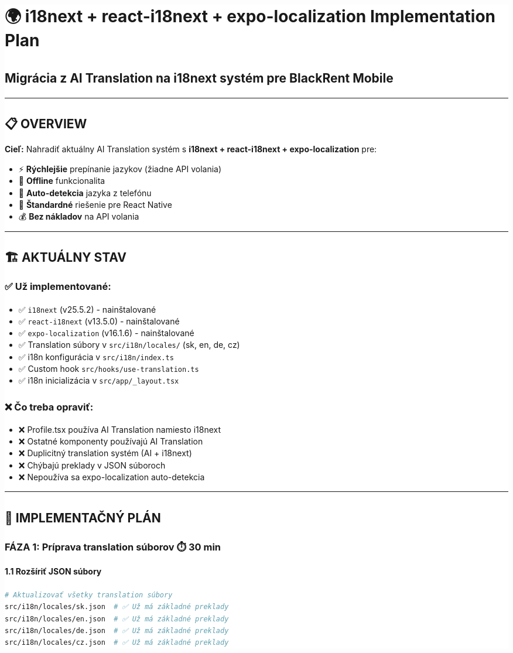 # 🌍 i18next + react-i18next + expo-localization Implementation Plan

## Migrácia z AI Translation na i18next systém pre BlackRent Mobile

---

## 📋 **OVERVIEW**

**Cieľ:** Nahradiť aktuálny AI Translation systém s **i18next + react-i18next + expo-localization** pre:
- ⚡ **Rýchlejšie** prepínanie jazykov (žiadne API volania)
- 🔄 **Offline** funkcionalita
- 📱 **Auto-detekcia** jazyka z telefónu
- 🎯 **Štandardné** riešenie pre React Native
- 💰 **Bez nákladov** na API volania

---

## 🏗️ **AKTUÁLNY STAV**

### **✅ Už implementované:**
- ✅ `i18next` (v25.5.2) - nainštalované
- ✅ `react-i18next` (v13.5.0) - nainštalované  
- ✅ `expo-localization` (v16.1.6) - nainštalované
- ✅ Translation súbory v `src/i18n/locales/` (sk, en, de, cz)
- ✅ i18n konfigurácia v `src/i18n/index.ts`
- ✅ Custom hook `src/hooks/use-translation.ts`
- ✅ i18n inicializácia v `src/app/_layout.tsx`

### **❌ Čo treba opraviť:**
- ❌ Profile.tsx používa AI Translation namiesto i18next
- ❌ Ostatné komponenty používajú AI Translation
- ❌ Duplicitný translation systém (AI + i18next)
- ❌ Chýbajú preklady v JSON súboroch
- ❌ Nepoužíva sa expo-localization auto-detekcia

---

## 🚀 **IMPLEMENTAČNÝ PLÁN**

### **FÁZA 1: Príprava translation súborov** ⏱️ 30 min

#### **1.1 Rozšíriť JSON súbory**
```bash
# Aktualizovať všetky translation súbory
src/i18n/locales/sk.json  # ✅ Už má základné preklady
src/i18n/locales/en.json  # ✅ Už má základné preklady  
src/i18n/locales/de.json  # ✅ Už má základné preklady
src/i18n/locales/cz.json  # ✅ Už má základné preklady
```
